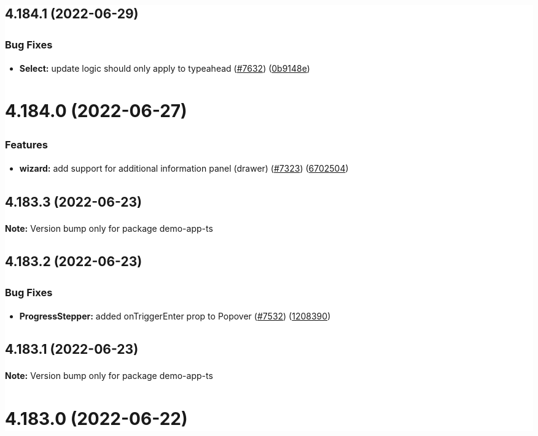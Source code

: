 



## 4.184.1 (2022-06-29)


### Bug Fixes

* **Select:** update logic should only apply to typeahead ([#7632](https://github.com/patternfly/patternfly-react/issues/7632)) ([0b9148e](https://github.com/patternfly/patternfly-react/commit/0b9148e67030236e61423895c6632b20dac4617f))





# 4.184.0 (2022-06-27)


### Features

* **wizard:** add support for additional information panel (drawer) ([#7323](https://github.com/patternfly/patternfly-react/issues/7323)) ([6702504](https://github.com/patternfly/patternfly-react/commit/67025047d7bb644497f4477b77dbbdebe8ce97da))





## 4.183.3 (2022-06-23)

**Note:** Version bump only for package demo-app-ts





## 4.183.2 (2022-06-23)


### Bug Fixes

* **ProgressStepper:** added onTriggerEnter prop to Popover ([#7532](https://github.com/patternfly/patternfly-react/issues/7532)) ([1208390](https://github.com/patternfly/patternfly-react/commit/12083908a7043c017a5b7a97f84623add10bfe75))





## 4.183.1 (2022-06-23)

**Note:** Version bump only for package demo-app-ts





# 4.183.0 (2022-06-22)
